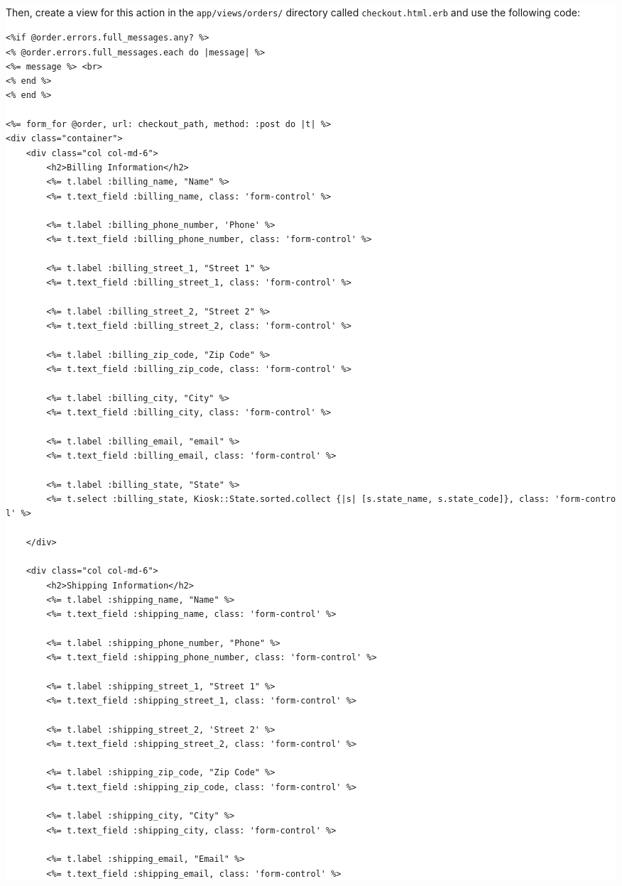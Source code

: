 Then, create a view for this action in the `app/views/orders/` directory called `checkout.html.erb` and use the following code:

```
<%if @order.errors.full_messages.any? %>
<% @order.errors.full_messages.each do |message| %>
<%= message %> <br>
<% end %>
<% end %>

<%= form_for @order, url: checkout_path, method: :post do |t| %>
<div class="container">
	<div class="col col-md-6">
		<h2>Billing Information</h2>
		<%= t.label :billing_name, "Name" %>
		<%= t.text_field :billing_name, class: 'form-control' %>

		<%= t.label :billing_phone_number, 'Phone' %>
		<%= t.text_field :billing_phone_number, class: 'form-control' %>

		<%= t.label :billing_street_1, "Street 1" %>
		<%= t.text_field :billing_street_1, class: 'form-control' %>

		<%= t.label :billing_street_2, "Street 2" %>
		<%= t.text_field :billing_street_2, class: 'form-control' %>

		<%= t.label :billing_zip_code, "Zip Code" %>
		<%= t.text_field :billing_zip_code, class: 'form-control' %>

		<%= t.label :billing_city, "City" %>
		<%= t.text_field :billing_city, class: 'form-control' %>

		<%= t.label :billing_email, "email" %>
		<%= t.text_field :billing_email, class: 'form-control' %>

		<%= t.label :billing_state, "State" %>
		<%= t.select :billing_state, Kiosk::State.sorted.collect {|s| [s.state_name, s.state_code]}, class: 'form-control' %>

	</div>

	<div class="col col-md-6">
		<h2>Shipping Information</h2>
		<%= t.label :shipping_name, "Name" %>
		<%= t.text_field :shipping_name, class: 'form-control' %>

		<%= t.label :shipping_phone_number, "Phone" %>
		<%= t.text_field :shipping_phone_number, class: 'form-control' %>

		<%= t.label :shipping_street_1, "Street 1" %>
		<%= t.text_field :shipping_street_1, class: 'form-control' %>

		<%= t.label :shipping_street_2, 'Street 2' %>
		<%= t.text_field :shipping_street_2, class: 'form-control' %>

		<%= t.label :shipping_zip_code, "Zip Code" %>
		<%= t.text_field :shipping_zip_code, class: 'form-control' %>

		<%= t.label :shipping_city, "City" %>
		<%= t.text_field :shipping_city, class: 'form-control' %>

		<%= t.label :shipping_email, "Email" %>
		<%= t.text_field :shipping_email, class: 'form-control' %>

```